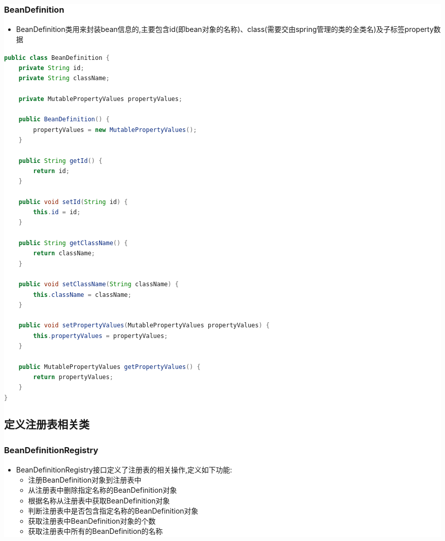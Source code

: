 

### BeanDefinition



* BeanDefinition类用来封装bean信息的,主要包含id(即bean对象的名称)、class(需要交由spring管理的类的全类名)及子标签property数据

```java
public class BeanDefinition {
    private String id;
    private String className;

    private MutablePropertyValues propertyValues;

    public BeanDefinition() {
        propertyValues = new MutablePropertyValues();
    }

    public String getId() {
        return id;
    }

    public void setId(String id) {
        this.id = id;
    }

    public String getClassName() {
        return className;
    }

    public void setClassName(String className) {
        this.className = className;
    }

    public void setPropertyValues(MutablePropertyValues propertyValues) {
        this.propertyValues = propertyValues;
    }

    public MutablePropertyValues getPropertyValues() {
        return propertyValues;
    }
}
```



## 定义注册表相关类



### BeanDefinitionRegistry



* BeanDefinitionRegistry接口定义了注册表的相关操作,定义如下功能:
  * 注册BeanDefinition对象到注册表中
  * 从注册表中删除指定名称的BeanDefinition对象
  * 根据名称从注册表中获取BeanDefinition对象
  * 判断注册表中是否包含指定名称的BeanDefinition对象
  * 获取注册表中BeanDefinition对象的个数
  * 获取注册表中所有的BeanDefinition的名称
